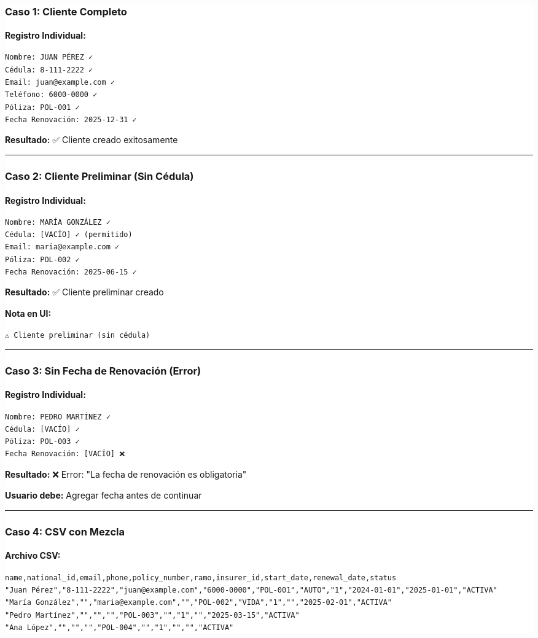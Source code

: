 ### **Caso 1: Cliente Completo**

**Registro Individual:**
```
Nombre: JUAN PÉREZ ✓
Cédula: 8-111-2222 ✓
Email: juan@example.com ✓
Teléfono: 6000-0000 ✓
Póliza: POL-001 ✓
Fecha Renovación: 2025-12-31 ✓
```

**Resultado:** ✅ Cliente creado exitosamente

---

### **Caso 2: Cliente Preliminar (Sin Cédula)**

**Registro Individual:**
```
Nombre: MARÍA GONZÁLEZ ✓
Cédula: [VACÍO] ✓ (permitido)
Email: maria@example.com ✓
Póliza: POL-002 ✓
Fecha Renovación: 2025-06-15 ✓
```

**Resultado:** ✅ Cliente preliminar creado

**Nota en UI:**
```
⚠️ Cliente preliminar (sin cédula)
```

---

### **Caso 3: Sin Fecha de Renovación (Error)**

**Registro Individual:**
```
Nombre: PEDRO MARTÍNEZ ✓
Cédula: [VACÍO] ✓
Póliza: POL-003 ✓
Fecha Renovación: [VACÍO] ❌
```

**Resultado:** ❌ Error: "La fecha de renovación es obligatoria"

**Usuario debe:** Agregar fecha antes de continuar

---

### **Caso 4: CSV con Mezcla**

**Archivo CSV:**
```csv
name,national_id,email,phone,policy_number,ramo,insurer_id,start_date,renewal_date,status
"Juan Pérez","8-111-2222","juan@example.com","6000-0000","POL-001","AUTO","1","2024-01-01","2025-01-01","ACTIVA"
"María González","","maria@example.com","","POL-002","VIDA","1","","2025-02-01","ACTIVA"
"Pedro Martínez","","","","POL-003","","1","","2025-03-15","ACTIVA"
"Ana López","","","","POL-004","","1","","","ACTIVA"
```
